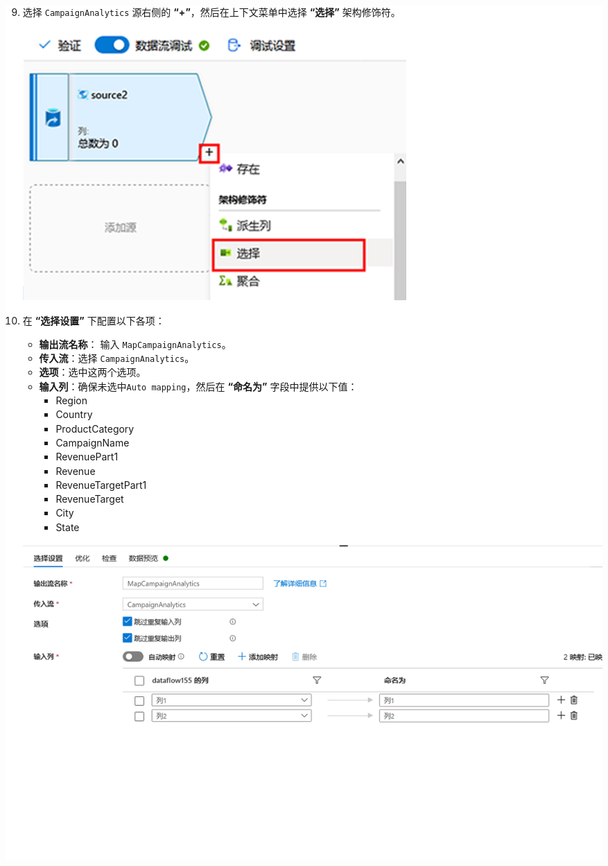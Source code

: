 9. 选择 `CampaignAnalytics` 源右侧的 **“+”**，然后在上下文菜单中选择 **“选择”** 架构修饰符。

    ![图中突出显示了新建“选择”架构修饰符。](media/data-flow-campaign-analysis-new-select.png "New Select schema modifier")

10. 在 **“选择设置”** 下配置以下各项：

    - **输出流名称**： 输入 `MapCampaignAnalytics`。
    - **传入流**：选择 `CampaignAnalytics`。
    - **选项**：选中这两个选项。
    - **输入列**：确保未选中`Auto mapping`，然后在 **“命名为”** 字段中提供以下值：
      - Region
      - Country
      - ProductCategory
      - CampaignName
      - RevenuePart1
      - Revenue
      - RevenueTargetPart1
      - RevenueTarget
      - City
      - State

    ![图中显示了按照说明配置选择设置。](media/data-flow-campaign-analysis-select-settings.png "Select settings")